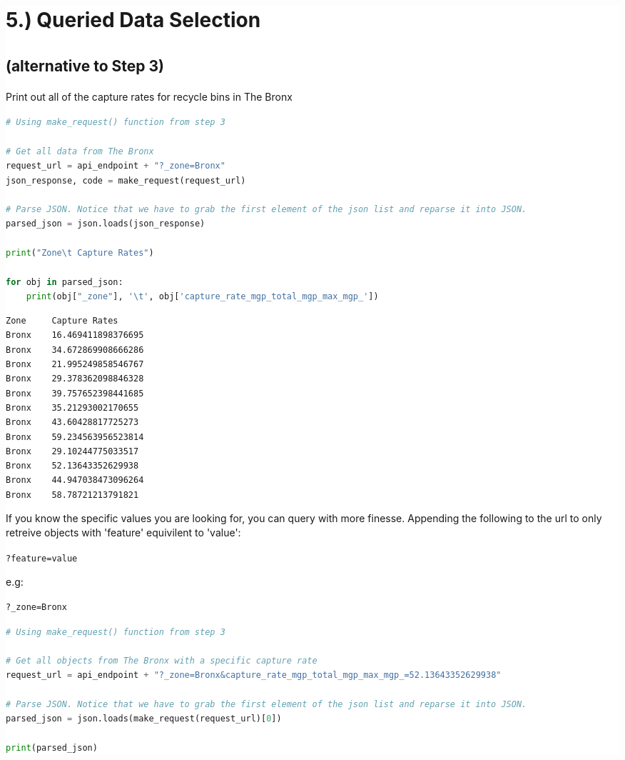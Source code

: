 
# 5.) Queried Data Selection 
## (alternative to Step 3)

Print out all of the capture rates for recycle bins in The Bronx


```python
# Using make_request() function from step 3

# Get all data from The Bronx
request_url = api_endpoint + "?_zone=Bronx"
json_response, code = make_request(request_url)

# Parse JSON. Notice that we have to grab the first element of the json list and reparse it into JSON.
parsed_json = json.loads(json_response)

print("Zone\t Capture Rates")

for obj in parsed_json:
    print(obj["_zone"], '\t', obj['capture_rate_mgp_total_mgp_max_mgp_'])
```

    Zone	 Capture Rates
    Bronx 	 16.469411898376695
    Bronx 	 34.672869908666286
    Bronx 	 21.995249858546767
    Bronx 	 29.378362098846328
    Bronx 	 39.757652398441685
    Bronx 	 35.21293002170655
    Bronx 	 43.60428817725273
    Bronx 	 59.234563956523814
    Bronx 	 29.10244775033517
    Bronx 	 52.13643352629938
    Bronx 	 44.947038473096264
    Bronx 	 58.78721213791821


If you know the specific values you are looking for, you can query with more finesse. Appending the following to the url to only retreive objects with 'feature' equivilent to 'value':

    ?feature=value
    
e.g:

    ?_zone=Bronx


```python
# Using make_request() function from step 3

# Get all objects from The Bronx with a specific capture rate
request_url = api_endpoint + "?_zone=Bronx&capture_rate_mgp_total_mgp_max_mgp_=52.13643352629938"

# Parse JSON. Notice that we have to grab the first element of the json list and reparse it into JSON.
parsed_json = json.loads(make_request(request_url)[0])

print(parsed_json)
```

